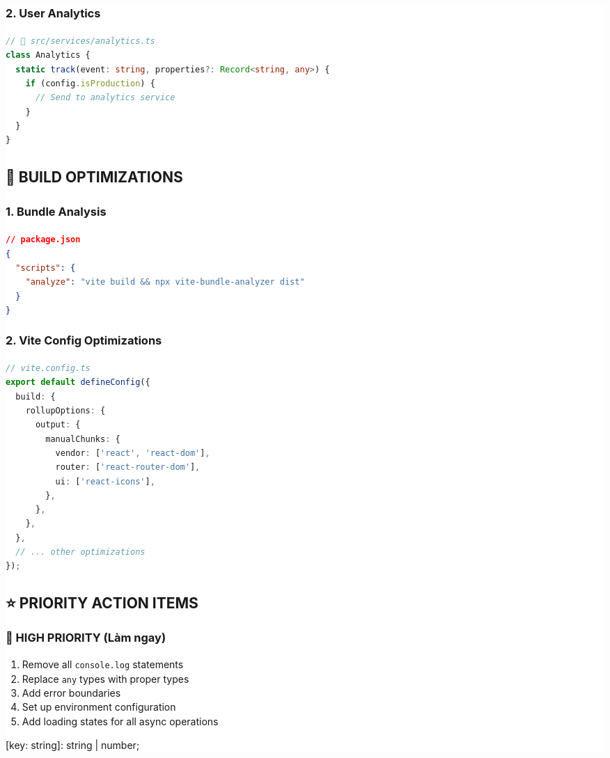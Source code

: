 ### 2. User Analytics
```typescript
// 📁 src/services/analytics.ts
class Analytics {
  static track(event: string, properties?: Record<string, any>) {
    if (config.isProduction) {
      // Send to analytics service
    }
  }
}
```

## 🚀 BUILD OPTIMIZATIONS

### 1. Bundle Analysis
```json
// package.json
{
  "scripts": {
    "analyze": "vite build && npx vite-bundle-analyzer dist"
  }
}
```

### 2. Vite Config Optimizations
```typescript
// vite.config.ts
export default defineConfig({
  build: {
    rollupOptions: {
      output: {
        manualChunks: {
          vendor: ['react', 'react-dom'],
          router: ['react-router-dom'],
          ui: ['react-icons'],
        },
      },
    },
  },
  // ... other optimizations
});
```

## ⭐ PRIORITY ACTION ITEMS

### 🔴 HIGH PRIORITY (Làm ngay)
1. Remove all `console.log` statements
2. Replace `any` types with proper types
3. Add error boundaries
4. Set up environment configuration
5. Add loading states for all async operations


  [key: string]: string | number;
